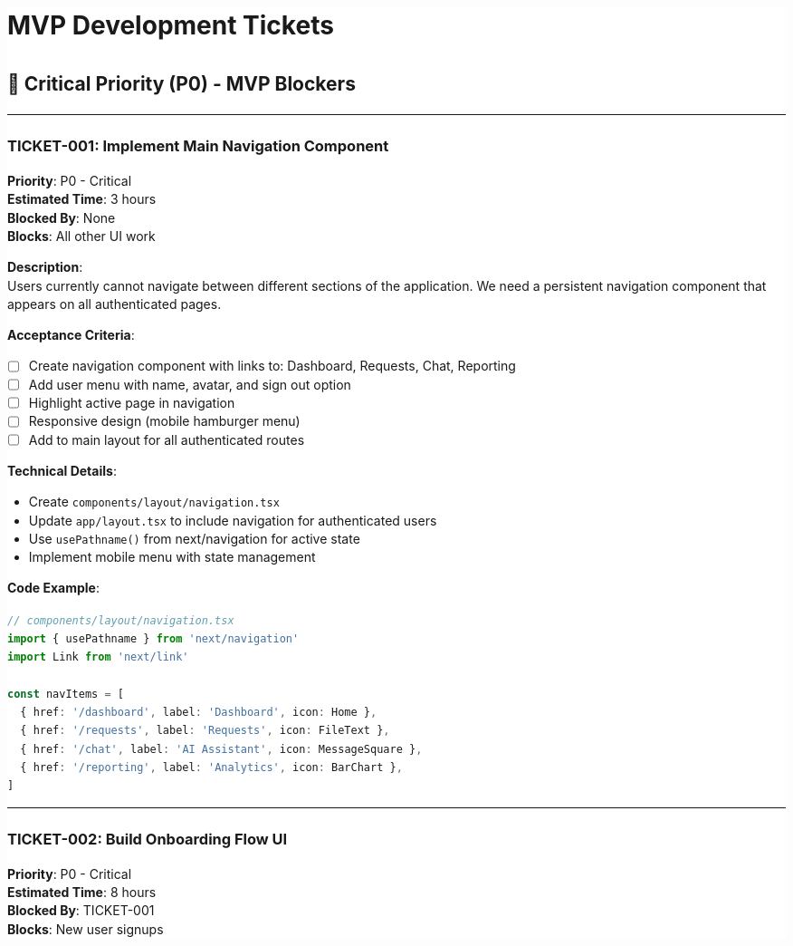# MVP Development Tickets

## 🚨 Critical Priority (P0) - MVP Blockers

---

### TICKET-001: Implement Main Navigation Component
**Priority**: P0 - Critical  
**Estimated Time**: 3 hours  
**Blocked By**: None  
**Blocks**: All other UI work

**Description**:  
Users currently cannot navigate between different sections of the application. We need a persistent navigation component that appears on all authenticated pages.

**Acceptance Criteria**:
- [ ] Create navigation component with links to: Dashboard, Requests, Chat, Reporting
- [ ] Add user menu with name, avatar, and sign out option
- [ ] Highlight active page in navigation
- [ ] Responsive design (mobile hamburger menu)
- [ ] Add to main layout for all authenticated routes

**Technical Details**:
- Create `components/layout/navigation.tsx`
- Update `app/layout.tsx` to include navigation for authenticated users
- Use `usePathname()` from next/navigation for active state
- Implement mobile menu with state management

**Code Example**:
```typescript
// components/layout/navigation.tsx
import { usePathname } from 'next/navigation'
import Link from 'next/link'

const navItems = [
  { href: '/dashboard', label: 'Dashboard', icon: Home },
  { href: '/requests', label: 'Requests', icon: FileText },
  { href: '/chat', label: 'AI Assistant', icon: MessageSquare },
  { href: '/reporting', label: 'Analytics', icon: BarChart },
]
```

---

### TICKET-002: Build Onboarding Flow UI
**Priority**: P0 - Critical  
**Estimated Time**: 8 hours  
**Blocked By**: TICKET-001  
**Blocks**: New user signups
